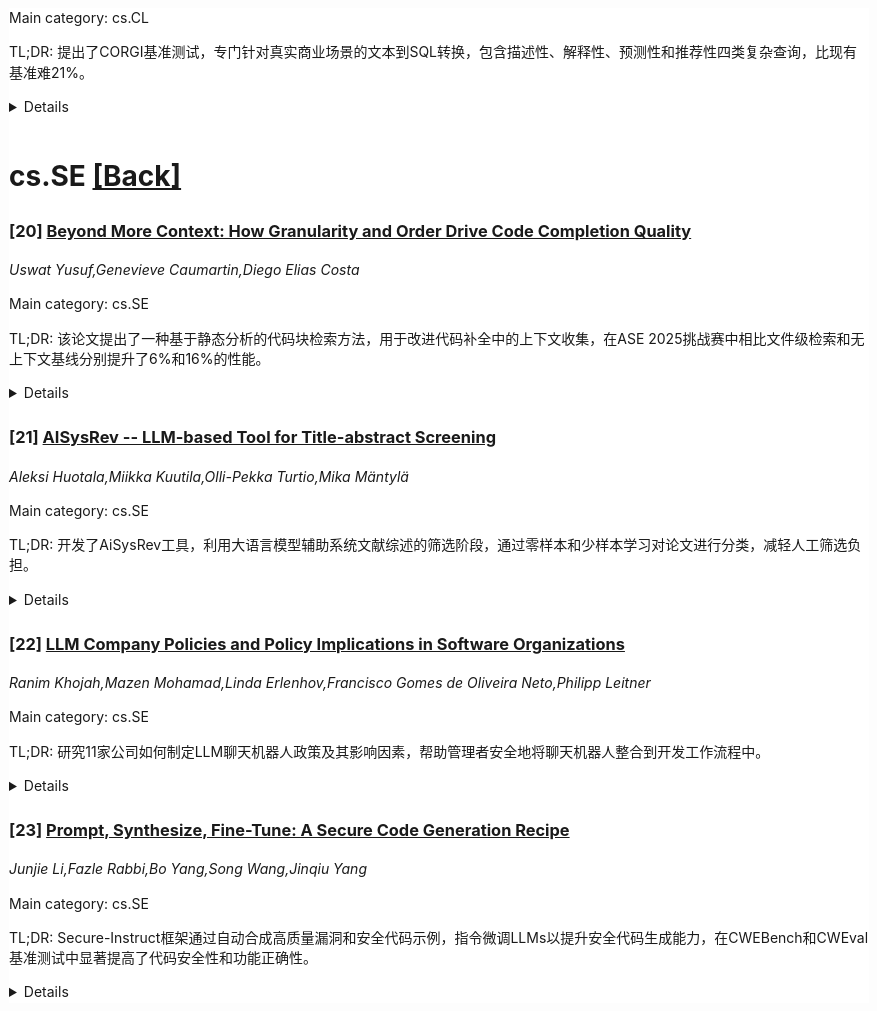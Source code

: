 Main category: cs.CL

TL;DR: 提出了CORGI基准测试，专门针对真实商业场景的文本到SQL转换，包含描述性、解释性、预测性和推荐性四类复杂查询，比现有基准难21%。


<details><summary>Details</summary></details>


<div id='cs.SE'></div>

# cs.SE [[Back]](#toc)

### [20] [Beyond More Context: How Granularity and Order Drive Code Completion Quality](https://arxiv.org/abs/2510.06606)
*Uswat Yusuf,Genevieve Caumartin,Diego Elias Costa*

Main category: cs.SE

TL;DR: 该论文提出了一种基于静态分析的代码块检索方法，用于改进代码补全中的上下文收集，在ASE 2025挑战赛中相比文件级检索和无上下文基线分别提升了6%和16%的性能。


<details><summary>Details</summary></details>


### [21] [AISysRev -- LLM-based Tool for Title-abstract Screening](https://arxiv.org/abs/2510.06708)
*Aleksi Huotala,Miikka Kuutila,Olli-Pekka Turtio,Mika Mäntylä*

Main category: cs.SE

TL;DR: 开发了AiSysRev工具，利用大语言模型辅助系统文献综述的筛选阶段，通过零样本和少样本学习对论文进行分类，减轻人工筛选负担。


<details><summary>Details</summary></details>


### [22] [LLM Company Policies and Policy Implications in Software Organizations](https://arxiv.org/abs/2510.06718)
*Ranim Khojah,Mazen Mohamad,Linda Erlenhov,Francisco Gomes de Oliveira Neto,Philipp Leitner*

Main category: cs.SE

TL;DR: 研究11家公司如何制定LLM聊天机器人政策及其影响因素，帮助管理者安全地将聊天机器人整合到开发工作流程中。


<details><summary>Details</summary></details>


### [23] [Prompt, Synthesize, Fine-Tune: A Secure Code Generation Recipe](https://arxiv.org/abs/2510.07189)
*Junjie Li,Fazle Rabbi,Bo Yang,Song Wang,Jinqiu Yang*

Main category: cs.SE

TL;DR: Secure-Instruct框架通过自动合成高质量漏洞和安全代码示例，指令微调LLMs以提升安全代码生成能力，在CWEBench和CWEval基准测试中显著提高了代码安全性和功能正确性。


<details><summary>Details</summary></details>
